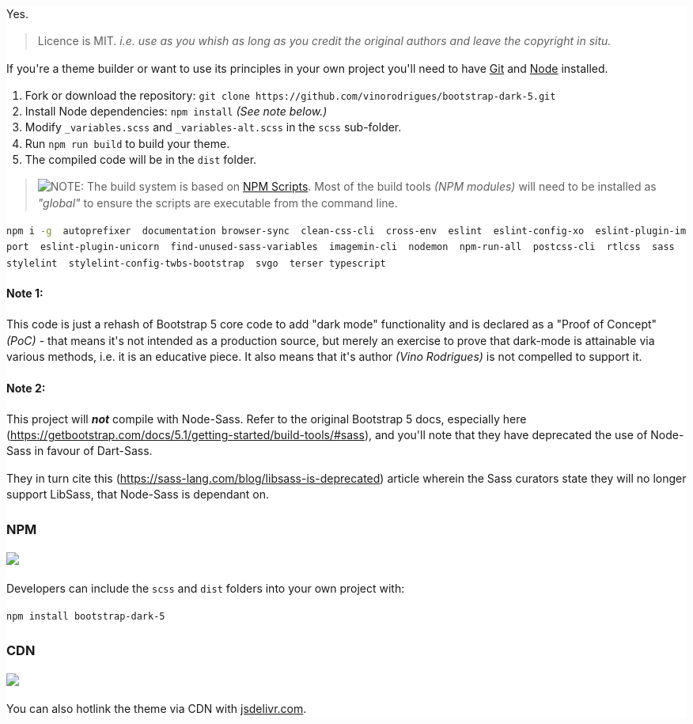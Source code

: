 Yes.

> Licence is MIT.  *i.e. use as you whish as long as you credit the original authors and leave the copyright in situ.*

If you're a theme builder or want to use its principles in your own project you'll need to have
[Git](https://help.github.com/articles/set-up-git) and [Node](https://nodejs.org/) installed.

1. Fork or download the repository: `git clone https://github.com/vinorodrigues/bootstrap-dark-5.git`
2. Install Node dependencies: `npm install`  *(See note below.)*
3. Modify `_variables.scss` and `_variables-alt.scss` in the `scss` sub-folder.
4. Run `npm run build` to build your theme.
5. The compiled code will be in the `dist` folder.

> ![NOTE:](https://img.shields.io/badge/NOTE%3A-069) The build system is based on [NPM Scripts](https://docs.npmjs.com/cli/v6/using-npm/scripts). Most of the build tools _(NPM modules)_ will need to be installed as *"global"* to ensure the scripts are executable from the command line.

```bash
npm i -g  autoprefixer  documentation browser-sync  clean-css-cli  cross-env  eslint  eslint-config-xo  eslint-plugin-import  eslint-plugin-unicorn  find-unused-sass-variables  imagemin-cli  nodemon  npm-run-all  postcss-cli  rtlcss  sass  stylelint  stylelint-config-twbs-bootstrap  svgo  terser typescript
```

#### Note 1:

This code is just a rehash of Bootstrap 5 core code to add "dark mode" functionality and is declared as a "Proof of Concept" *(PoC)* - that means it's not intended as a production source, but merely an exercise to prove that dark-mode is attainable via various methods, i.e. it is an educative piece.  It also means that it's author *(Vino Rodrigues)* is not compelled to support it.

#### Note 2:

This project will ***not*** compile with Node-Sass.  Refer to the original Bootstrap 5 docs, especially here (https://getbootstrap.com/docs/5.1/getting-started/build-tools/#sass), and you'll note that they have deprecated the use of Node-Sass in favour of Dart-Sass.

They in turn cite this (https://sass-lang.com/blog/libsass-is-deprecated) article wherein the Sass curators state they will no longer support LibSass, that Node-Sass is dependant on.


### NPM

[![](https://img.shields.io/npm/v/bootstrap-dark-5)](http://npmjs.com/package/bootstrap-dark-5)

Developers can include the `scss` and `dist` folders into your own project with:

`npm install bootstrap-dark-5`


### CDN

[![](https://data.jsdelivr.com/v1/package/npm/bootstrap-dark-5/badge?style=rounded)](https://www.jsdelivr.com/package/npm/bootstrap-dark-5)

You can also hotlink the theme via CDN with [jsdelivr.com](https://www.jsdelivr.com).
